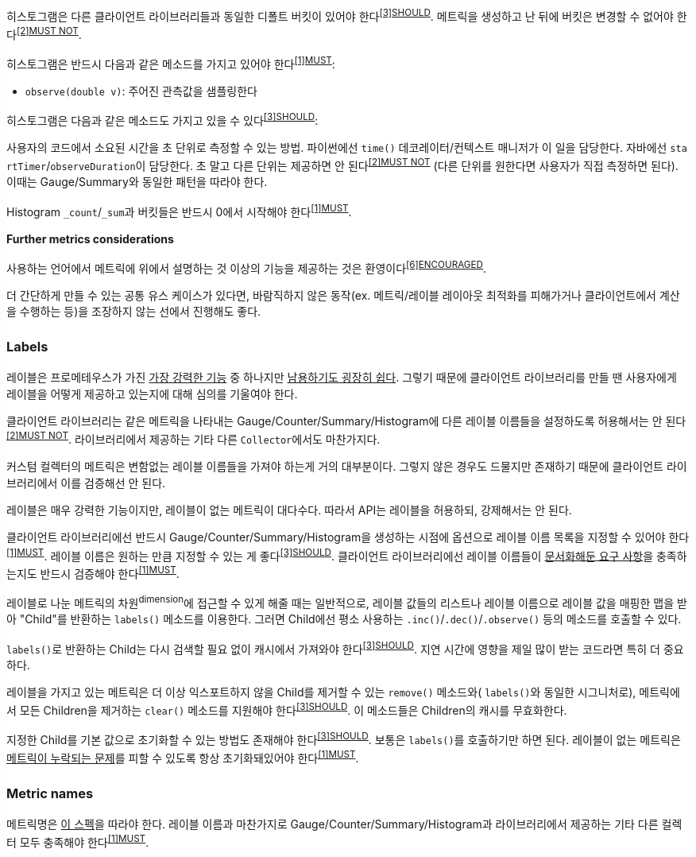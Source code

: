 히스토그램은 다른 클라이언트 라이브러리들과 동일한 디폴트 버킷이 있어야 한다<sup>[[3]SHOULD](https://www.ietf.org/rfc/rfc2119.txt)</sup>. 메트릭을 생성하고 난 뒤에 버킷은 변경할 수 없어야 한다<sup>[[2]MUST NOT](https://www.ietf.org/rfc/rfc2119.txt)</sup>.

히스토그램은 반드시 다음과 같은 메소드를 가지고 있어야 한다<sup>[[1]MUST](https://www.ietf.org/rfc/rfc2119.txt)</sup>:

- `observe(double v)`: 주어진 관측값을 샘플링한다

히스토그램은 다음과 같은 메소드도 가지고 있을 수 있다<sup>[[3]SHOULD](https://www.ietf.org/rfc/rfc2119.txt)</sup>:

사용자의 코드에서 소요된 시간을 초 단위로 측정할 수 있는 방법. 파이썬에선 `time()` 데코레이터/컨텍스트 매니저가 이 일을 담당한다. 자바에선 `startTimer`/`observeDuration`이 담당한다. 초 말고 다른 단위는 제공하면 안 된다<sup>[[2]MUST NOT](https://www.ietf.org/rfc/rfc2119.txt)</sup> (다른 단위를 원한다면 사용자가 직접 측정하면 된다). 이때는 Gauge/Summary와 동일한 패턴을 따라야 한다.

Histogram `_count`/`_sum`과 버킷들은 반드시 0에서 시작해야 한다<sup>[[1]MUST](https://www.ietf.org/rfc/rfc2119.txt)</sup>.

**Further metrics considerations**

사용하는 언어에서 메트릭에 위에서 설명하는 것 이상의 기능을 제공하는 것은 환영이다<sup>[[6]ENCOURAGED](#ENCOURAGED)</sup>.

더 간단하게 만들 수 있는 공통 유스 케이스가 있다면, 바람직하지 않은 동작(ex. 메트릭/레이블 레이아웃 최적화를 피해가거나 클라이언트에서 계산을 수행하는 등)을 조장하지 않는 선에서 진행해도 좋다.

### Labels

레이블은 프로메테우스가 가진 [가장 강력한 기능](../practices.instrumentation#use-labels) 중 하나지만 [남용하기도 굉장히 쉽다](../practices.instrumentation#do-not-overuse-labels). 그렇기 때문에 클라이언트 라이브러리를 만들 땐 사용자에게 레이블을 어떻게 제공하고 있는지에 대해 심의를 기울여야 한다.

클라이언트 라이브러리는 같은 메트릭을 나타내는 Gauge/Counter/Summary/Histogram에 다른 레이블 이름들을 설정하도록 허용해서는 안 된다<sup>[[2]MUST NOT](https://www.ietf.org/rfc/rfc2119.txt)</sup>. 라이브러리에서 제공하는 기타 다른 `Collector`에서도 마찬가지다.

커스텀 컬렉터의 메트릭은 변함없는 레이블 이름들을 가져야 하는게 거의 대부분이다. 그렇지 않은 경우도 드물지만 존재하기 때문에 클라이언트 라이브러리에서 이를 검증해선 안 된다.

레이블은 매우 강력한 기능이지만, 레이블이 없는 메트릭이 대다수다. 따라서 API는 레이블을 허용하되, 강제해서는 안 된다.

클라이언트 라이브러리에선 반드시 Gauge/Counter/Summary/Histogram을 생성하는 시점에 옵션으로 레이블 이름 목록을 지정할 수 있어야 한다<sup>[[1]MUST](https://www.ietf.org/rfc/rfc2119.txt)</sup>. 레이블 이름은 원하는 만큼 지정할 수 있는 게 좋다<sup>[[3]SHOULD](https://www.ietf.org/rfc/rfc2119.txt)</sup>. 클라이언트 라이브러리에선 레이블 이름들이 [문서화해둔 요구 사항](../data-model/#metric-names-and-labels)을 충족하는지도 반드시 검증해야 한다<sup>[[1]MUST](https://www.ietf.org/rfc/rfc2119.txt)</sup>.

레이블로 나눈 메트릭의 차원<sup>dimension</sup>에 접근할 수 있게 해줄 때는 일반적으로, 레이블 값들의 리스트나 레이블 이름으로 레이블 값을 매핑한 맵을 받아 "Child"를 반환하는 `labels()` 메소드를 이용한다. 그러면 Child에선 평소 사용하는 `.inc()`/`.dec()`/`.observe()` 등의 메소드를 호출할 수 있다.

`labels()`로 반환하는 Child는 다시 검색할 필요 없이 캐시에서 가져와야 한다<sup>[[3]SHOULD](https://www.ietf.org/rfc/rfc2119.txt)</sup>. 지연 시간에 영향을 제일 많이 받는 코드라면 특히 더 중요하다.

레이블을 가지고 있는 메트릭은 더 이상 익스포트하지 않을 Child를 제거할 수 있는 `remove()` 메소드와( `labels()`와 동일한 시그니처로), 메트릭에서 모든 Children을 제거하는 `clear()` 메소드를 지원해야 한다<sup>[[3]SHOULD](https://www.ietf.org/rfc/rfc2119.txt)</sup>. 이 메소드들은 Children의 캐시를 무효화한다.

지정한 Child를 기본 값으로 초기화할 수 있는 방법도 존재해야 한다<sup>[[3]SHOULD](https://www.ietf.org/rfc/rfc2119.txt)</sup>. 보통은 `labels()`를 호출하기만 하면 된다. 레이블이 없는 메트릭은 [메트릭이 누락되는 문제](../practices.instrumentation#avoid-missing-metrics)를 피할 수 있도록 항상 초기화돼있어야 한다<sup>[[1]MUST](https://www.ietf.org/rfc/rfc2119.txt)</sup>.

### Metric names

메트릭명은 [이 스펙](../data-model#metric-names-and-labels)을 따라야 한다. 레이블 이름과 마찬가지로 Gauge/Counter/Summary/Histogram과 라이브러리에서 제공하는 기타 다른 컬렉터 모두 충족해야 한다<sup>[[1]MUST](https://www.ietf.org/rfc/rfc2119.txt)</sup>.
